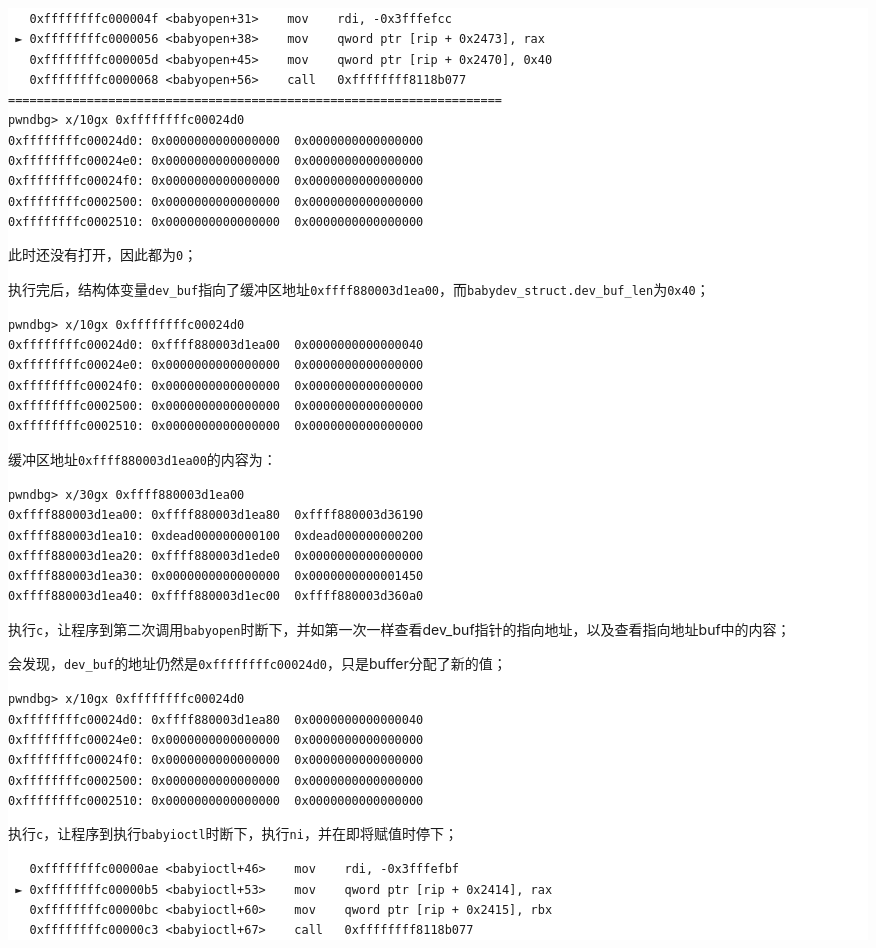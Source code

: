 ```
   0xffffffffc000004f <babyopen+31>    mov    rdi, -0x3fffefcc
 ► 0xffffffffc0000056 <babyopen+38>    mov    qword ptr [rip + 0x2473], rax
   0xffffffffc000005d <babyopen+45>    mov    qword ptr [rip + 0x2470], 0x40
   0xffffffffc0000068 <babyopen+56>    call   0xffffffff8118b077
=====================================================================
pwndbg> x/10gx 0xffffffffc00024d0
0xffffffffc00024d0:	0x0000000000000000	0x0000000000000000
0xffffffffc00024e0:	0x0000000000000000	0x0000000000000000
0xffffffffc00024f0:	0x0000000000000000	0x0000000000000000
0xffffffffc0002500:	0x0000000000000000	0x0000000000000000
0xffffffffc0002510:	0x0000000000000000	0x0000000000000000

```

此时还没有打开，因此都为`0`；

执行完后，结构体变量`dev_buf`指向了缓冲区地址`0xffff880003d1ea00`，而`babydev_struct.dev_buf_len`为`0x40`；

```
pwndbg> x/10gx 0xffffffffc00024d0
0xffffffffc00024d0:	0xffff880003d1ea00	0x0000000000000040
0xffffffffc00024e0:	0x0000000000000000	0x0000000000000000
0xffffffffc00024f0:	0x0000000000000000	0x0000000000000000
0xffffffffc0002500:	0x0000000000000000	0x0000000000000000
0xffffffffc0002510:	0x0000000000000000	0x0000000000000000
```

缓冲区地址`0xffff880003d1ea00`的内容为：

```
pwndbg> x/30gx 0xffff880003d1ea00
0xffff880003d1ea00:	0xffff880003d1ea80	0xffff880003d36190
0xffff880003d1ea10:	0xdead000000000100	0xdead000000000200
0xffff880003d1ea20:	0xffff880003d1ede0	0x0000000000000000
0xffff880003d1ea30:	0x0000000000000000	0x0000000000001450
0xffff880003d1ea40:	0xffff880003d1ec00	0xffff880003d360a0
```

执行`c`，让程序到第二次调用`babyopen`时断下，并如第一次一样查看dev_buf指针的指向地址，以及查看指向地址buf中的内容；

会发现，`dev_buf`的地址仍然是`0xffffffffc00024d0`，只是buffer分配了新的值；

```
pwndbg> x/10gx 0xffffffffc00024d0
0xffffffffc00024d0:	0xffff880003d1ea80	0x0000000000000040
0xffffffffc00024e0:	0x0000000000000000	0x0000000000000000
0xffffffffc00024f0:	0x0000000000000000	0x0000000000000000
0xffffffffc0002500:	0x0000000000000000	0x0000000000000000
0xffffffffc0002510:	0x0000000000000000	0x0000000000000000
```

执行`c`，让程序到执行`babyioctl`时断下，执行`ni`，并在即将赋值时停下；

```
   0xffffffffc00000ae <babyioctl+46>    mov    rdi, -0x3fffefbf
 ► 0xffffffffc00000b5 <babyioctl+53>    mov    qword ptr [rip + 0x2414], rax
   0xffffffffc00000bc <babyioctl+60>    mov    qword ptr [rip + 0x2415], rbx
   0xffffffffc00000c3 <babyioctl+67>    call   0xffffffff8118b077
```
